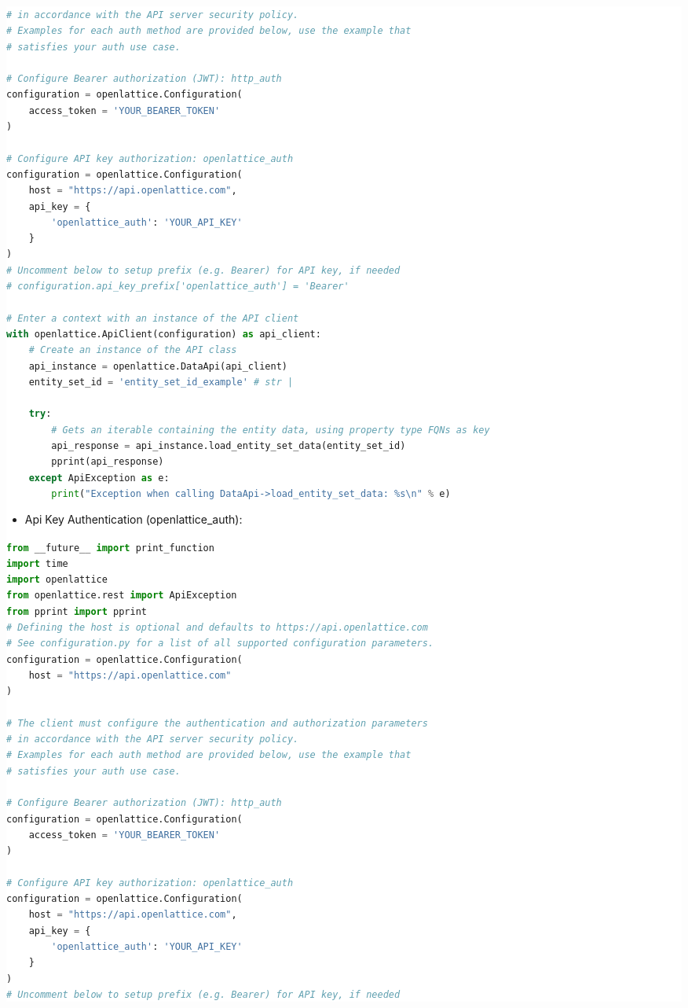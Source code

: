 ```python
# in accordance with the API server security policy.
# Examples for each auth method are provided below, use the example that
# satisfies your auth use case.

# Configure Bearer authorization (JWT): http_auth
configuration = openlattice.Configuration(
    access_token = 'YOUR_BEARER_TOKEN'
)

# Configure API key authorization: openlattice_auth
configuration = openlattice.Configuration(
    host = "https://api.openlattice.com",
    api_key = {
        'openlattice_auth': 'YOUR_API_KEY'
    }
)
# Uncomment below to setup prefix (e.g. Bearer) for API key, if needed
# configuration.api_key_prefix['openlattice_auth'] = 'Bearer'

# Enter a context with an instance of the API client
with openlattice.ApiClient(configuration) as api_client:
    # Create an instance of the API class
    api_instance = openlattice.DataApi(api_client)
    entity_set_id = 'entity_set_id_example' # str | 

    try:
        # Gets an iterable containing the entity data, using property type FQNs as key
        api_response = api_instance.load_entity_set_data(entity_set_id)
        pprint(api_response)
    except ApiException as e:
        print("Exception when calling DataApi->load_entity_set_data: %s\n" % e)
```

* Api Key Authentication (openlattice_auth):
```python
from __future__ import print_function
import time
import openlattice
from openlattice.rest import ApiException
from pprint import pprint
# Defining the host is optional and defaults to https://api.openlattice.com
# See configuration.py for a list of all supported configuration parameters.
configuration = openlattice.Configuration(
    host = "https://api.openlattice.com"
)

# The client must configure the authentication and authorization parameters
# in accordance with the API server security policy.
# Examples for each auth method are provided below, use the example that
# satisfies your auth use case.

# Configure Bearer authorization (JWT): http_auth
configuration = openlattice.Configuration(
    access_token = 'YOUR_BEARER_TOKEN'
)

# Configure API key authorization: openlattice_auth
configuration = openlattice.Configuration(
    host = "https://api.openlattice.com",
    api_key = {
        'openlattice_auth': 'YOUR_API_KEY'
    }
)
# Uncomment below to setup prefix (e.g. Bearer) for API key, if needed
```